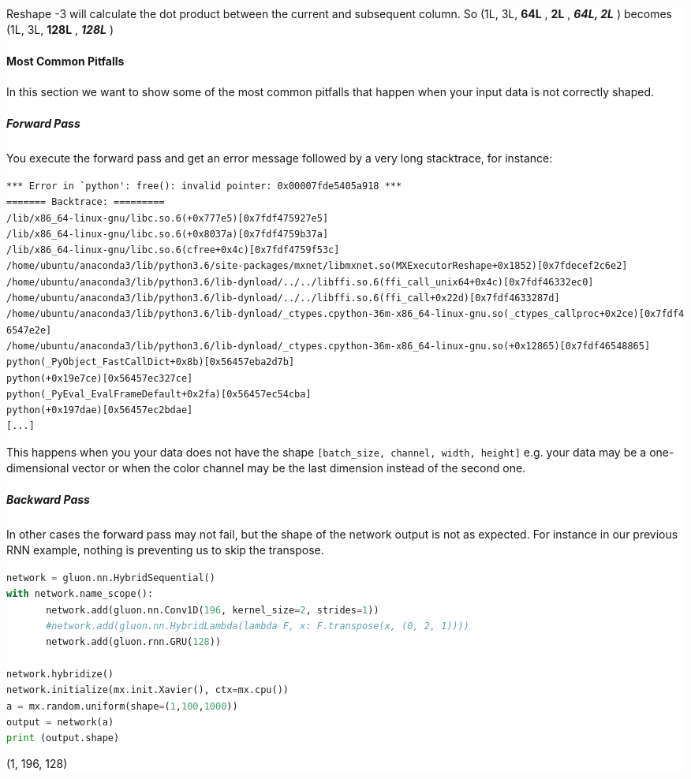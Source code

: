 Reshape -3 will calculate the dot product between the current and subsequent column. So (1L, 3L, **64L** , **2L** , ***64L, 2L*** ) becomes (1L, 3L, **128L** , ***128L*** )

#### Most Common Pitfalls 
In this section we want to show some of the most common pitfalls that happen when your input data is not correctly shaped.

##### Forward Pass

You execute the forward pass and get an error message followed by a very long stacktrace, for instance:

```
*** Error in `python': free(): invalid pointer: 0x00007fde5405a918 ***
======= Backtrace: =========
/lib/x86_64-linux-gnu/libc.so.6(+0x777e5)[0x7fdf475927e5]
/lib/x86_64-linux-gnu/libc.so.6(+0x8037a)[0x7fdf4759b37a]
/lib/x86_64-linux-gnu/libc.so.6(cfree+0x4c)[0x7fdf4759f53c]
/home/ubuntu/anaconda3/lib/python3.6/site-packages/mxnet/libmxnet.so(MXExecutorReshape+0x1852)[0x7fdecef2c6e2]
/home/ubuntu/anaconda3/lib/python3.6/lib-dynload/../../libffi.so.6(ffi_call_unix64+0x4c)[0x7fdf46332ec0]
/home/ubuntu/anaconda3/lib/python3.6/lib-dynload/../../libffi.so.6(ffi_call+0x22d)[0x7fdf4633287d]
/home/ubuntu/anaconda3/lib/python3.6/lib-dynload/_ctypes.cpython-36m-x86_64-linux-gnu.so(_ctypes_callproc+0x2ce)[0x7fdf46547e2e]
/home/ubuntu/anaconda3/lib/python3.6/lib-dynload/_ctypes.cpython-36m-x86_64-linux-gnu.so(+0x12865)[0x7fdf46548865]
python(_PyObject_FastCallDict+0x8b)[0x56457eba2d7b]
python(+0x19e7ce)[0x56457ec327ce]
python(_PyEval_EvalFrameDefault+0x2fa)[0x56457ec54cba]
python(+0x197dae)[0x56457ec2bdae]
[...]

```
This happens when you your data does not have the shape ```[batch_size, channel, width, height]``` e.g. your data may be a one-dimensional vector or when the color channel may be the last dimension instead of the second one.

##### Backward Pass
In other cases the forward pass may not fail, but the shape of the network output is not as expected. For instance in our previous RNN example, nothing is preventing us to skip the transpose. 

```python
network = gluon.nn.HybridSequential()
with network.name_scope():
       network.add(gluon.nn.Conv1D(196, kernel_size=2, strides=1))
       #network.add(gluon.nn.HybridLambda(lambda F, x: F.transpose(x, (0, 2, 1))))
       network.add(gluon.rnn.GRU(128))

network.hybridize()
network.initialize(mx.init.Xavier(), ctx=mx.cpu())
a = mx.random.uniform(shape=(1,100,1000))
output = network(a)
print (output.shape)
```
(1, 196, 128)  
